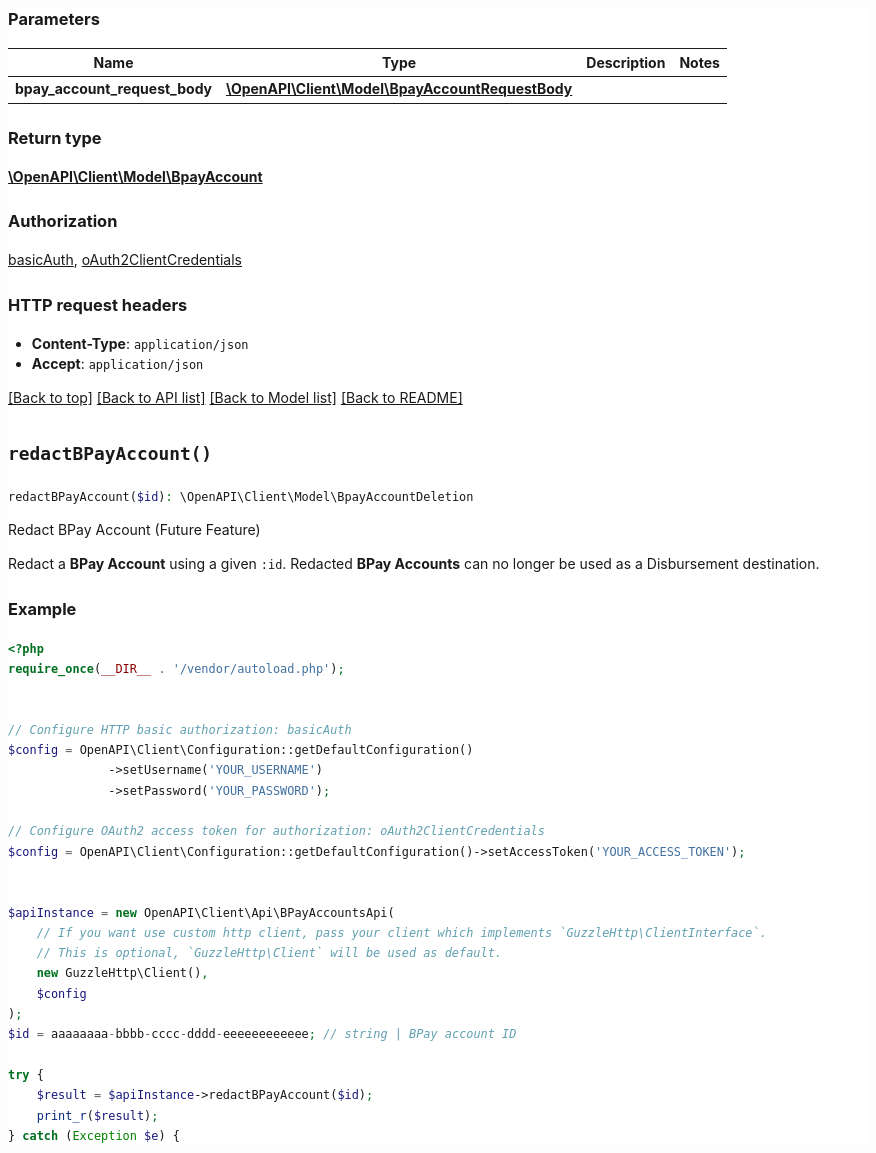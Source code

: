 ### Parameters

Name | Type | Description  | Notes
------------- | ------------- | ------------- | -------------
 **bpay_account_request_body** | [**\OpenAPI\Client\Model\BpayAccountRequestBody**](../Model/BpayAccountRequestBody.md)|  |

### Return type

[**\OpenAPI\Client\Model\BpayAccount**](../Model/BpayAccount.md)

### Authorization

[basicAuth](../../README.md#basicAuth), [oAuth2ClientCredentials](../../README.md#oAuth2ClientCredentials)

### HTTP request headers

- **Content-Type**: `application/json`
- **Accept**: `application/json`

[[Back to top]](#) [[Back to API list]](../../README.md#endpoints)
[[Back to Model list]](../../README.md#models)
[[Back to README]](../../README.md)

## `redactBPayAccount()`

```php
redactBPayAccount($id): \OpenAPI\Client\Model\BpayAccountDeletion
```

Redact BPay Account (Future Feature)

Redact a **BPay Account** using a given `:id`. Redacted **BPay Accounts** can no longer be used as a Disbursement destination.

### Example

```php
<?php
require_once(__DIR__ . '/vendor/autoload.php');


// Configure HTTP basic authorization: basicAuth
$config = OpenAPI\Client\Configuration::getDefaultConfiguration()
              ->setUsername('YOUR_USERNAME')
              ->setPassword('YOUR_PASSWORD');

// Configure OAuth2 access token for authorization: oAuth2ClientCredentials
$config = OpenAPI\Client\Configuration::getDefaultConfiguration()->setAccessToken('YOUR_ACCESS_TOKEN');


$apiInstance = new OpenAPI\Client\Api\BPayAccountsApi(
    // If you want use custom http client, pass your client which implements `GuzzleHttp\ClientInterface`.
    // This is optional, `GuzzleHttp\Client` will be used as default.
    new GuzzleHttp\Client(),
    $config
);
$id = aaaaaaaa-bbbb-cccc-dddd-eeeeeeeeeeee; // string | BPay account ID

try {
    $result = $apiInstance->redactBPayAccount($id);
    print_r($result);
} catch (Exception $e) {
```